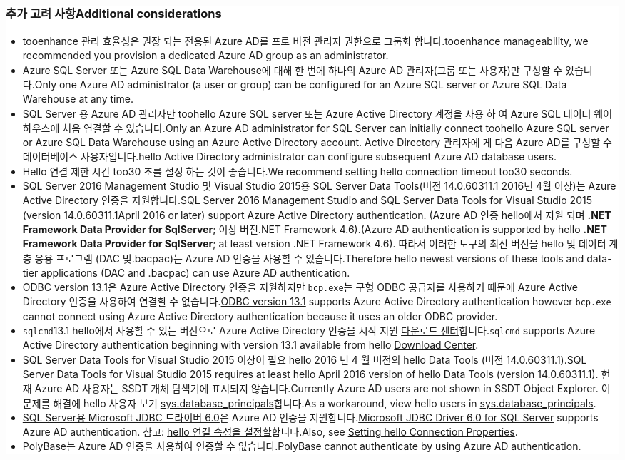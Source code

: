 ### <a name="additional-considerations"></a><span data-ttu-id="42590-176">추가 고려 사항</span><span class="sxs-lookup"><span data-stu-id="42590-176">Additional considerations</span></span>

* <span data-ttu-id="42590-177">tooenhance 관리 효율성은 권장 되는 전용된 Azure AD를 프로 비전 관리자 권한으로 그룹화 합니다.</span><span class="sxs-lookup"><span data-stu-id="42590-177">tooenhance manageability, we recommended you provision a dedicated Azure AD group as an administrator.</span></span>   
* <span data-ttu-id="42590-178">Azure SQL Server 또는 Azure SQL Data Warehouse에 대해 한 번에 하나의 Azure AD 관리자(그룹 또는 사용자)만 구성할 수 있습니다.</span><span class="sxs-lookup"><span data-stu-id="42590-178">Only one Azure AD administrator (a user or group) can be configured for an Azure SQL server or Azure SQL Data Warehouse at any time.</span></span>   
* <span data-ttu-id="42590-179">SQL Server 용 Azure AD 관리자만 toohello Azure SQL server 또는 Azure Active Directory 계정을 사용 하 여 Azure SQL 데이터 웨어하우스에 처음 연결할 수 있습니다.</span><span class="sxs-lookup"><span data-stu-id="42590-179">Only an Azure AD administrator for SQL Server can initially connect toohello Azure SQL server or Azure SQL Data Warehouse using an Azure Active Directory account.</span></span> <span data-ttu-id="42590-180">Active Directory 관리자에 게 다음 Azure AD를 구성할 수 데이터베이스 사용자입니다.</span><span class="sxs-lookup"><span data-stu-id="42590-180">hello Active Directory administrator can configure subsequent Azure AD database users.</span></span>   
* <span data-ttu-id="42590-181">Hello 연결 제한 시간 too30 초를 설정 하는 것이 좋습니다.</span><span class="sxs-lookup"><span data-stu-id="42590-181">We recommend setting hello connection timeout too30 seconds.</span></span>   
* <span data-ttu-id="42590-182">SQL Server 2016 Management Studio 및 Visual Studio 2015용 SQL Server Data Tools(버전 14.0.60311.1 2016년 4월 이상)는 Azure Active Directory 인증을 지원합니다.</span><span class="sxs-lookup"><span data-stu-id="42590-182">SQL Server 2016 Management Studio and SQL Server Data Tools for Visual Studio 2015 (version 14.0.60311.1April 2016 or later) support Azure Active Directory authentication.</span></span> <span data-ttu-id="42590-183">(Azure AD 인증 hello에서 지원 되며 **.NET Framework Data Provider for SqlServer**; 이상 버전.NET Framework 4.6).</span><span class="sxs-lookup"><span data-stu-id="42590-183">(Azure AD authentication is supported by hello **.NET Framework Data Provider for SqlServer**; at least version .NET Framework 4.6).</span></span> <span data-ttu-id="42590-184">따라서 이러한 도구의 최신 버전을 hello 및 데이터 계층 응용 프로그램 (DAC 및.bacpac)는 Azure AD 인증을 사용할 수 있습니다.</span><span class="sxs-lookup"><span data-stu-id="42590-184">Therefore hello newest versions of these tools and data-tier applications (DAC and .bacpac) can use Azure AD authentication.</span></span>   
* <span data-ttu-id="42590-185">[ODBC version 13.1](https://www.microsoft.com/download/details.aspx?id=53339)은 Azure Active Directory 인증을 지원하지만 `bcp.exe`는 구형 ODBC 공급자를 사용하기 때문에 Azure Active Directory 인증을 사용하여 연결할 수 없습니다.</span><span class="sxs-lookup"><span data-stu-id="42590-185">[ODBC version 13.1](https://www.microsoft.com/download/details.aspx?id=53339) supports Azure Active Directory authentication however `bcp.exe` cannot connect using Azure Active Directory authentication because it uses an older ODBC provider.</span></span>   
* <span data-ttu-id="42590-186">`sqlcmd`13.1 hello에서 사용할 수 있는 버전으로 Azure Active Directory 인증을 시작 지원 [다운로드 센터](http://go.microsoft.com/fwlink/?LinkID=825643)합니다.</span><span class="sxs-lookup"><span data-stu-id="42590-186">`sqlcmd` supports Azure Active Directory authentication beginning with version 13.1 available from hello [Download Center](http://go.microsoft.com/fwlink/?LinkID=825643).</span></span>   
* <span data-ttu-id="42590-187">SQL Server Data Tools for Visual Studio 2015 이상이 필요 hello 2016 년 4 월 버전의 hello Data Tools (버전 14.0.60311.1).</span><span class="sxs-lookup"><span data-stu-id="42590-187">SQL Server Data Tools for Visual Studio 2015 requires at least hello April 2016 version of hello Data Tools (version 14.0.60311.1).</span></span> <span data-ttu-id="42590-188">현재 Azure AD 사용자는 SSDT 개체 탐색기에 표시되지 않습니다.</span><span class="sxs-lookup"><span data-stu-id="42590-188">Currently Azure AD users are not shown in SSDT Object Explorer.</span></span> <span data-ttu-id="42590-189">이 문제를 해결에 hello 사용자 보기 [sys.database_principals](https://msdn.microsoft.com/library/ms187328.aspx)합니다.</span><span class="sxs-lookup"><span data-stu-id="42590-189">As a workaround, view hello users in [sys.database_principals](https://msdn.microsoft.com/library/ms187328.aspx).</span></span>   
* <span data-ttu-id="42590-190">[SQL Server용 Microsoft JDBC 드라이버 6.0](https://www.microsoft.com/download/details.aspx?id=11774)은 Azure AD 인증을 지원합니다.</span><span class="sxs-lookup"><span data-stu-id="42590-190">[Microsoft JDBC Driver 6.0 for SQL Server](https://www.microsoft.com/download/details.aspx?id=11774) supports Azure AD authentication.</span></span> <span data-ttu-id="42590-191">참고: [hello 연결 속성을 설정할](https://msdn.microsoft.com/library/ms378988.aspx)합니다.</span><span class="sxs-lookup"><span data-stu-id="42590-191">Also, see [Setting hello Connection Properties](https://msdn.microsoft.com/library/ms378988.aspx).</span></span>   
* <span data-ttu-id="42590-192">PolyBase는 Azure AD 인증을 사용하여 인증할 수 없습니다.</span><span class="sxs-lookup"><span data-stu-id="42590-192">PolyBase cannot authenticate by using Azure AD authentication.</span></span>   